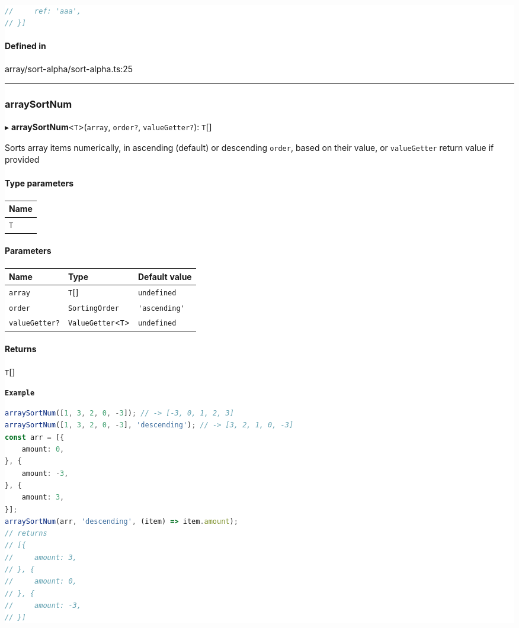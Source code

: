 ```ts
//     ref: 'aaa',
// }]
```

#### Defined in

array/sort-alpha/sort-alpha.ts:25

___

### arraySortNum

▸ **arraySortNum**<`T`\>(`array`, `order?`, `valueGetter?`): `T`[]

Sorts array items numerically, in ascending (default) or descending `order`, based on their value, or `valueGetter` return value if provided

#### Type parameters

| Name |
| :------ |
| `T` |

#### Parameters

| Name | Type | Default value |
| :------ | :------ | :------ |
| `array` | `T`[] | `undefined` |
| `order` | `SortingOrder` | `'ascending'` |
| `valueGetter?` | `ValueGetter`<`T`\> | `undefined` |

#### Returns

`T`[]

**`Example`**

```ts
arraySortNum([1, 3, 2, 0, -3]); // -> [-3, 0, 1, 2, 3]
arraySortNum([1, 3, 2, 0, -3], 'descending'); // -> [3, 2, 1, 0, -3]
const arr = [{
    amount: 0,
}, {
    amount: -3,
}, {
    amount: 3,
}];
arraySortNum(arr, 'descending', (item) => item.amount);
// returns
// [{
//     amount: 3,
// }, {
//     amount: 0,
// }, {
//     amount: -3,
// }]
```
